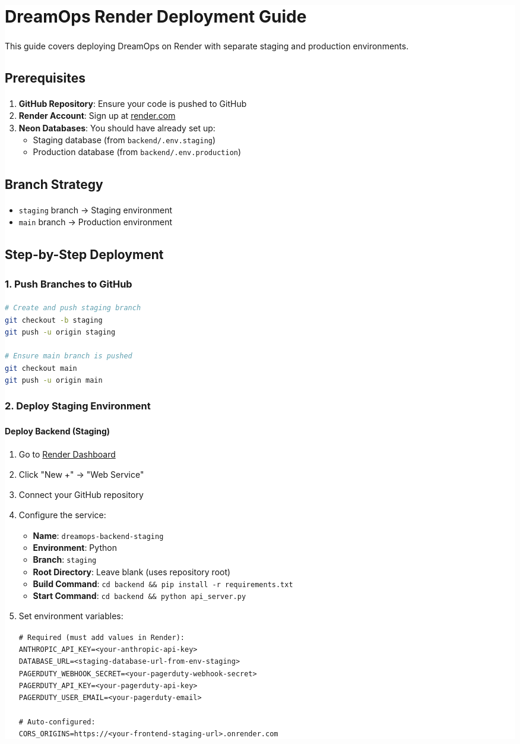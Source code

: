 # DreamOps Render Deployment Guide

This guide covers deploying DreamOps on Render with separate staging and production environments.

## Prerequisites

1. **GitHub Repository**: Ensure your code is pushed to GitHub
2. **Render Account**: Sign up at [render.com](https://render.com)
3. **Neon Databases**: You should have already set up:
   - Staging database (from `backend/.env.staging`)
   - Production database (from `backend/.env.production`)

## Branch Strategy

- `staging` branch → Staging environment
- `main` branch → Production environment

## Step-by-Step Deployment

### 1. Push Branches to GitHub

```bash
# Create and push staging branch
git checkout -b staging
git push -u origin staging

# Ensure main branch is pushed
git checkout main
git push -u origin main
```

### 2. Deploy Staging Environment

#### Deploy Backend (Staging)

1. Go to [Render Dashboard](https://dashboard.render.com)
2. Click "New +" → "Web Service"
3. Connect your GitHub repository
4. Configure the service:
   - **Name**: `dreamops-backend-staging`
   - **Environment**: Python
   - **Branch**: `staging`
   - **Root Directory**: Leave blank (uses repository root)
   - **Build Command**: `cd backend && pip install -r requirements.txt`
   - **Start Command**: `cd backend && python api_server.py`

5. Set environment variables:
   ```
   # Required (must add values in Render):
   ANTHROPIC_API_KEY=<your-anthropic-api-key>
   DATABASE_URL=<staging-database-url-from-env-staging>
   PAGERDUTY_WEBHOOK_SECRET=<your-pagerduty-webhook-secret>
   PAGERDUTY_API_KEY=<your-pagerduty-api-key>
   PAGERDUTY_USER_EMAIL=<your-pagerduty-email>
   
   # Auto-configured:
   CORS_ORIGINS=https://<your-frontend-staging-url>.onrender.com
   ```
